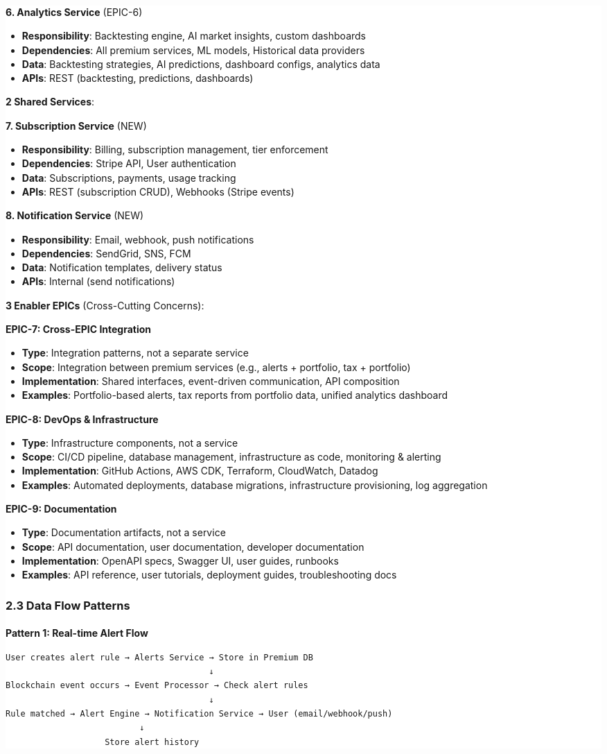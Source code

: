 **6. Analytics Service** (EPIC-6)
- **Responsibility**: Backtesting engine, AI market insights, custom dashboards
- **Dependencies**: All premium services, ML models, Historical data providers
- **Data**: Backtesting strategies, AI predictions, dashboard configs, analytics data
- **APIs**: REST (backtesting, predictions, dashboards)

**2 Shared Services**:

**7. Subscription Service** (NEW)
- **Responsibility**: Billing, subscription management, tier enforcement
- **Dependencies**: Stripe API, User authentication
- **Data**: Subscriptions, payments, usage tracking
- **APIs**: REST (subscription CRUD), Webhooks (Stripe events)

**8. Notification Service** (NEW)
- **Responsibility**: Email, webhook, push notifications
- **Dependencies**: SendGrid, SNS, FCM
- **Data**: Notification templates, delivery status
- **APIs**: Internal (send notifications)

**3 Enabler EPICs** (Cross-Cutting Concerns):

**EPIC-7: Cross-EPIC Integration**
- **Type**: Integration patterns, not a separate service
- **Scope**: Integration between premium services (e.g., alerts + portfolio, tax + portfolio)
- **Implementation**: Shared interfaces, event-driven communication, API composition
- **Examples**: Portfolio-based alerts, tax reports from portfolio data, unified analytics dashboard

**EPIC-8: DevOps & Infrastructure**
- **Type**: Infrastructure components, not a service
- **Scope**: CI/CD pipeline, database management, infrastructure as code, monitoring & alerting
- **Implementation**: GitHub Actions, AWS CDK, Terraform, CloudWatch, Datadog
- **Examples**: Automated deployments, database migrations, infrastructure provisioning, log aggregation

**EPIC-9: Documentation**
- **Type**: Documentation artifacts, not a service
- **Scope**: API documentation, user documentation, developer documentation
- **Implementation**: OpenAPI specs, Swagger UI, user guides, runbooks
- **Examples**: API reference, user tutorials, deployment guides, troubleshooting docs

### 2.3 Data Flow Patterns

**Pattern 1: Real-time Alert Flow**
```
User creates alert rule → Alerts Service → Store in Premium DB
                                         ↓
Blockchain event occurs → Event Processor → Check alert rules
                                         ↓
Rule matched → Alert Engine → Notification Service → User (email/webhook/push)
                           ↓
                    Store alert history
```
